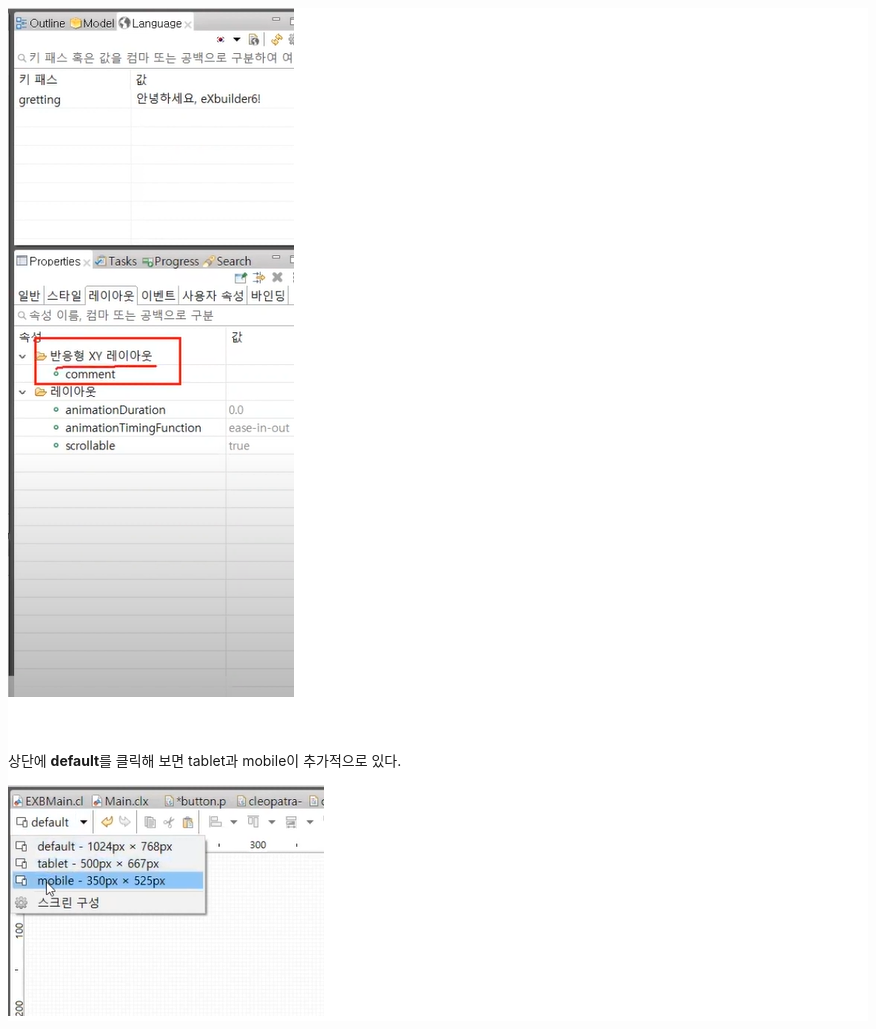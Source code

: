 ![](/images/eXbuilder6/2022-05-25-17-00-27.png?style=centerme)

<br>

상단에 **default**를 클릭해 보면 tablet과 mobile이 추가적으로 있다. 

![](/images/eXbuilder6/2022-05-25-17-23-11.png?style=centerme)
